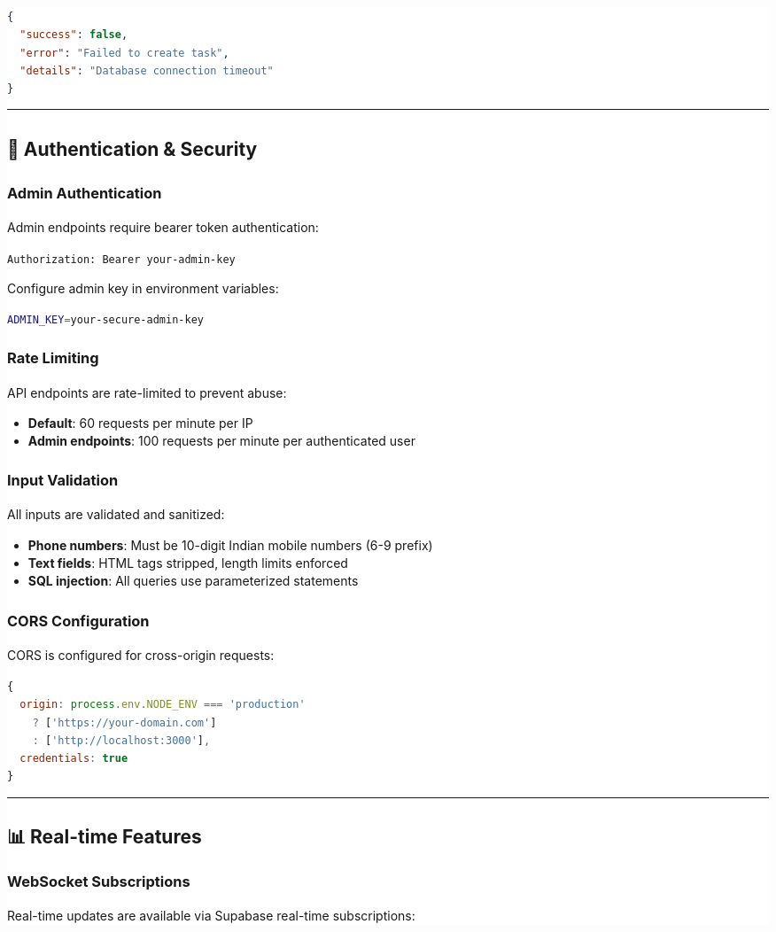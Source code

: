 ```json
{
  "success": false,
  "error": "Failed to create task",
  "details": "Database connection timeout"
}
```

---

## 🔐 Authentication & Security

### Admin Authentication
Admin endpoints require bearer token authentication:

```http
Authorization: Bearer your-admin-key
```

Configure admin key in environment variables:
```bash
ADMIN_KEY=your-secure-admin-key
```

### Rate Limiting
API endpoints are rate-limited to prevent abuse:
- **Default**: 60 requests per minute per IP
- **Admin endpoints**: 100 requests per minute per authenticated user

### Input Validation
All inputs are validated and sanitized:
- **Phone numbers**: Must be 10-digit Indian mobile numbers (6-9 prefix)
- **Text fields**: HTML tags stripped, length limits enforced
- **SQL injection**: All queries use parameterized statements

### CORS Configuration
CORS is configured for cross-origin requests:
```javascript
{
  origin: process.env.NODE_ENV === 'production' 
    ? ['https://your-domain.com'] 
    : ['http://localhost:3000'],
  credentials: true
}
```

---

## 📊 Real-time Features

### WebSocket Subscriptions
Real-time updates are available via Supabase real-time subscriptions:
